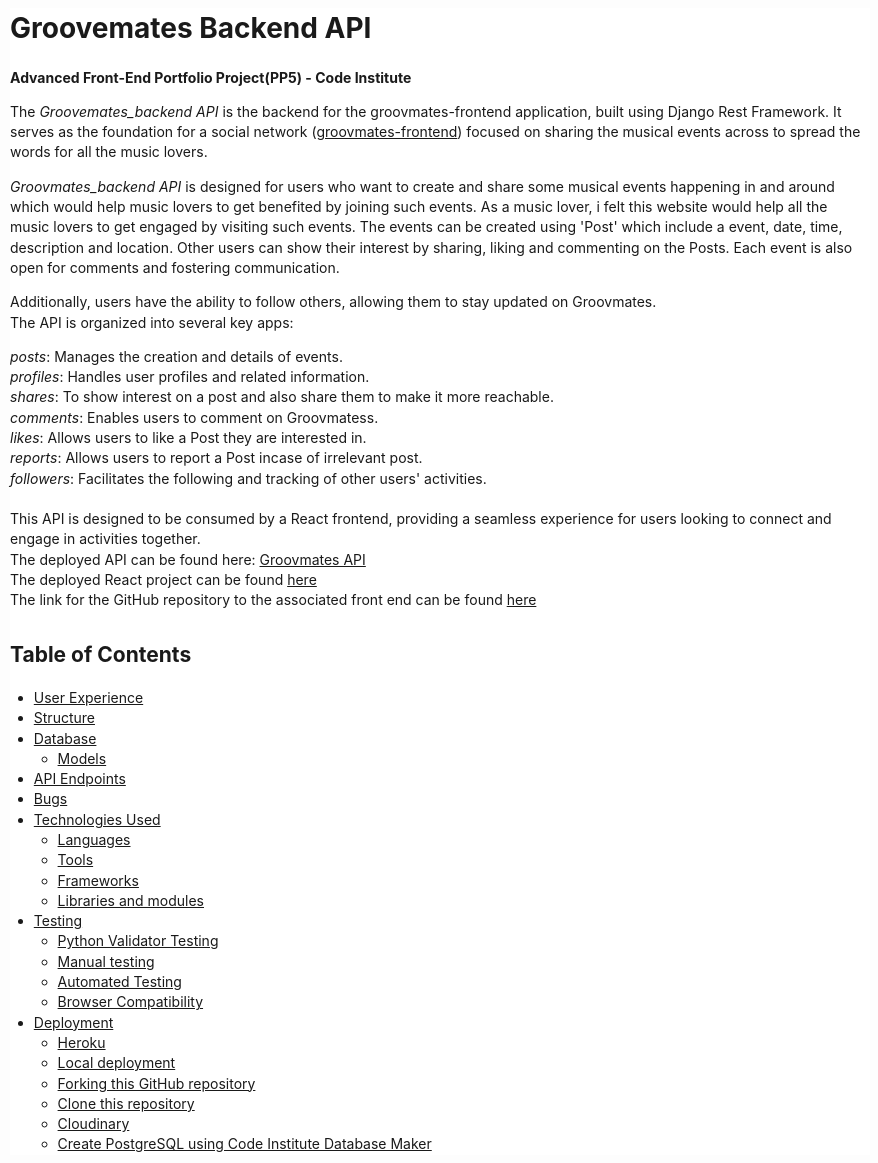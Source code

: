 # Groovemates Backend API

**Advanced Front-End Portfolio Project(PP5) - Code Institute**

The *Groovemates_backend API* is the backend for the groovmates-frontend application, built using Django Rest Framework. It serves as the foundation for a social network ([groovmates-frontend](https://groovemates-frontend-b3335269700f.herokuapp.com/)) focused on sharing the musical events across to spread the words for all the music lovers.<br>

*Groovmates_backend API* is designed for users who want to create and share some musical events happening in and around which would help music lovers to get benefited by joining such events. As a music lover, i felt this website would help all the music lovers to get engaged by visiting such events. The events can be created using 'Post' which include a event, date, time, description and location. Other users can show their interest by sharing, liking and commenting on the Posts. Each event is also open for comments and fostering communication.<br>

Additionally, users have the ability to follow others, allowing them to stay updated on Groovmates.
<br>
The API is organized into several key apps:<br>

_posts_: Manages the creation and details of events.<br>
_profiles_: Handles user profiles and related information.<br>
_shares_: To show interest on a post and also share them to make it more reachable.<br>
_comments_: Enables users to comment on Groovmatess.<br>
_likes_: Allows users to like a Post they are interested in.<br>
_reports_: Allows users to report a Post incase of irrelevant post.<br>
_followers_: Facilitates the following and tracking of other users' activities.<br>
<br>
This API is designed to be consumed by a React frontend, providing a seamless experience for users looking to connect and engage in activities together.
<br>
The deployed API can be found here: [Groovmates API](https://groovemates-backend-b16861eb6026.herokuapp.com/)<br>
The deployed React project can be found [here](https://groovemates-frontend-b3335269700f.herokuapp.com/)<br>
The link for the GitHub repository to the associated front end can be found [here](https://github.com/Pramilashanmugam/GrooveMates_backend)

## Table of Contents

- [User Experience](#user-experience)
- [Structure](#structure)
- [Database](#database)
  - [Models](#models)
- [API Endpoints](#api-endpoints)
- [Bugs](#bugs)
- [Technologies Used](#technologies-used)
  - [Languages](#languages)
  - [Tools](#tools)
  - [Frameworks](#frameworks)
  - [Libraries and modules](#libraries-and-modules)
- [Testing](#testing)
  - [Python Validator Testing](#python-validator-testing)
  - [Manual testing](#manual-testing)
  - [Automated Testing](#automated-testing)
  - [Browser Compatibility](#browser-compatibility)
- [Deployment](#deployment)
  - [Heroku](#heroku)
  - [Local deployment](#local-deployment)
  - [Forking this GitHub repository](#forking-this-github-repository)
  - [Clone this repository](#clone-this-repository)
  - [Cloudinary](#cloudinary)
  - [Create PostgreSQL using Code Institute Database Maker](#create-postgresql-using-code-institute-database-maker)
